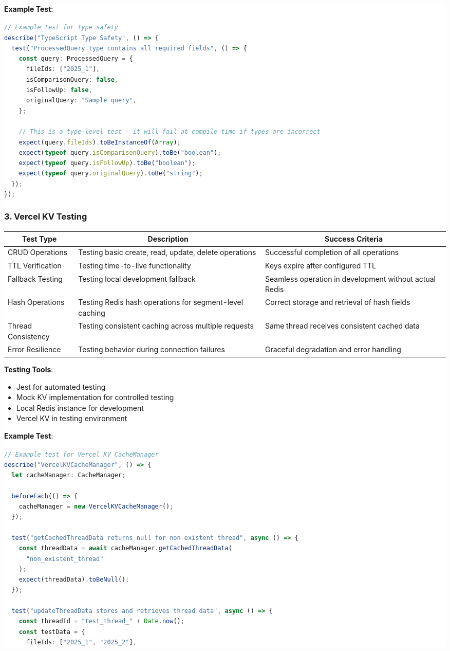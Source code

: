 **Example Test**:

```typescript
// Example test for type safety
describe("TypeScript Type Safety", () => {
  test("ProcessedQuery type contains all required fields", () => {
    const query: ProcessedQuery = {
      fileIds: ["2025_1"],
      isComparisonQuery: false,
      isFollowUp: false,
      originalQuery: "Sample query",
    };

    // This is a type-level test - it will fail at compile time if types are incorrect
    expect(query.fileIds).toBeInstanceOf(Array);
    expect(typeof query.isComparisonQuery).toBe("boolean");
    expect(typeof query.isFollowUp).toBe("boolean");
    expect(typeof query.originalQuery).toBe("string");
  });
});
```

### 3. Vercel KV Testing

| Test Type          | Description                                             | Success Criteria                                       |
| ------------------ | ------------------------------------------------------- | ------------------------------------------------------ |
| CRUD Operations    | Testing basic create, read, update, delete operations   | Successful completion of all operations                |
| TTL Verification   | Testing time-to-live functionality                      | Keys expire after configured TTL                       |
| Fallback Testing   | Testing local development fallback                      | Seamless operation in development without actual Redis |
| Hash Operations    | Testing Redis hash operations for segment-level caching | Correct storage and retrieval of hash fields           |
| Thread Consistency | Testing consistent caching across multiple requests     | Same thread receives consistent cached data            |
| Error Resilience   | Testing behavior during connection failures             | Graceful degradation and error handling                |

**Testing Tools**:

- Jest for automated testing
- Mock KV implementation for controlled testing
- Local Redis instance for development
- Vercel KV in testing environment

**Example Test**:

```typescript
// Example test for Vercel KV CacheManager
describe("VercelKVCacheManager", () => {
  let cacheManager: CacheManager;

  beforeEach(() => {
    cacheManager = new VercelKVCacheManager();
  });

  test("getCachedThreadData returns null for non-existent thread", async () => {
    const threadData = await cacheManager.getCachedThreadData(
      "non_existent_thread"
    );
    expect(threadData).toBeNull();
  });

  test("updateThreadData stores and retrieves thread data", async () => {
    const threadId = "test_thread_" + Date.now();
    const testData = {
      fileIds: ["2025_1", "2025_2"],
```